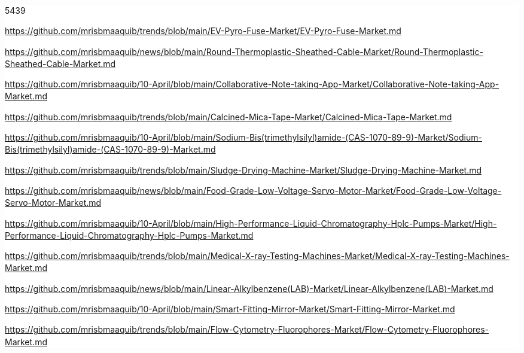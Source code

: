 5439</p><p><a href="https://github.com/mrisbmaaquib/trends/blob/main/EV-Pyro-Fuse-Market/EV-Pyro-Fuse-Market.md">https://github.com/mrisbmaaquib/trends/blob/main/EV-Pyro-Fuse-Market/EV-Pyro-Fuse-Market.md</a></p><p><a href="https://github.com/mrisbmaaquib/news/blob/main/Round-Thermoplastic-Sheathed-Cable-Market/Round-Thermoplastic-Sheathed-Cable-Market.md">https://github.com/mrisbmaaquib/news/blob/main/Round-Thermoplastic-Sheathed-Cable-Market/Round-Thermoplastic-Sheathed-Cable-Market.md</a></p><p><a href="https://github.com/mrisbmaaquib/10-April/blob/main/Collaborative-Note-taking-App-Market/Collaborative-Note-taking-App-Market.md">https://github.com/mrisbmaaquib/10-April/blob/main/Collaborative-Note-taking-App-Market/Collaborative-Note-taking-App-Market.md</a></p><p><a href="https://github.com/mrisbmaaquib/trends/blob/main/Calcined-Mica-Tape-Market/Calcined-Mica-Tape-Market.md">https://github.com/mrisbmaaquib/trends/blob/main/Calcined-Mica-Tape-Market/Calcined-Mica-Tape-Market.md</a></p><p><a href="https://github.com/mrisbmaaquib/10-April/blob/main/Sodium-Bis(trimethylsilyl)amide-(CAS-1070-89-9)-Market/Sodium-Bis(trimethylsilyl)amide-(CAS-1070-89-9)-Market.md">https://github.com/mrisbmaaquib/10-April/blob/main/Sodium-Bis(trimethylsilyl)amide-(CAS-1070-89-9)-Market/Sodium-Bis(trimethylsilyl)amide-(CAS-1070-89-9)-Market.md</a></p><p><a href="https://github.com/mrisbmaaquib/trends/blob/main/Sludge-Drying-Machine-Market/Sludge-Drying-Machine-Market.md">https://github.com/mrisbmaaquib/trends/blob/main/Sludge-Drying-Machine-Market/Sludge-Drying-Machine-Market.md</a></p><p><a href="https://github.com/mrisbmaaquib/news/blob/main/Food-Grade-Low-Voltage-Servo-Motor-Market/Food-Grade-Low-Voltage-Servo-Motor-Market.md">https://github.com/mrisbmaaquib/news/blob/main/Food-Grade-Low-Voltage-Servo-Motor-Market/Food-Grade-Low-Voltage-Servo-Motor-Market.md</a></p><p><a href="https://github.com/mrisbmaaquib/10-April/blob/main/High-Performance-Liquid-Chromatography-Hplc-Pumps-Market/High-Performance-Liquid-Chromatography-Hplc-Pumps-Market.md">https://github.com/mrisbmaaquib/10-April/blob/main/High-Performance-Liquid-Chromatography-Hplc-Pumps-Market/High-Performance-Liquid-Chromatography-Hplc-Pumps-Market.md</a></p><p><a href="https://github.com/mrisbmaaquib/trends/blob/main/Medical-X-ray-Testing-Machines-Market/Medical-X-ray-Testing-Machines-Market.md">https://github.com/mrisbmaaquib/trends/blob/main/Medical-X-ray-Testing-Machines-Market/Medical-X-ray-Testing-Machines-Market.md</a></p><p><a href="https://github.com/mrisbmaaquib/news/blob/main/Linear-Alkylbenzene(LAB)-Market/Linear-Alkylbenzene(LAB)-Market.md">https://github.com/mrisbmaaquib/news/blob/main/Linear-Alkylbenzene(LAB)-Market/Linear-Alkylbenzene(LAB)-Market.md</a></p><p><a href="https://github.com/mrisbmaaquib/10-April/blob/main/Smart-Fitting-Mirror-Market/Smart-Fitting-Mirror-Market.md">https://github.com/mrisbmaaquib/10-April/blob/main/Smart-Fitting-Mirror-Market/Smart-Fitting-Mirror-Market.md</a></p><p><a href="https://github.com/mrisbmaaquib/trends/blob/main/Flow-Cytometry-Fluorophores-Market/Flow-Cytometry-Fluorophores-Market.md">https://github.com/mrisbmaaquib/trends/blob/main/Flow-Cytometry-Fluorophores-Market/Flow-Cytometry-Fluorophores-Market.md</a></p>
